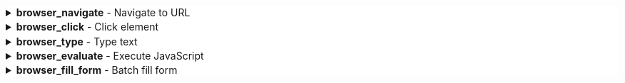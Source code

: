 <details><summary><b>browser_navigate</b> - Navigate to URL</summary></details>

<details><summary><b>browser_click</b> - Click element</summary></details>

<details><summary><b>browser_type</b> - Type text</summary></details>

<details><summary><b>browser_evaluate</b> - Execute JavaScript</summary></details>

<details><summary><b>browser_fill_form</b> - Batch fill form</summary></details>

